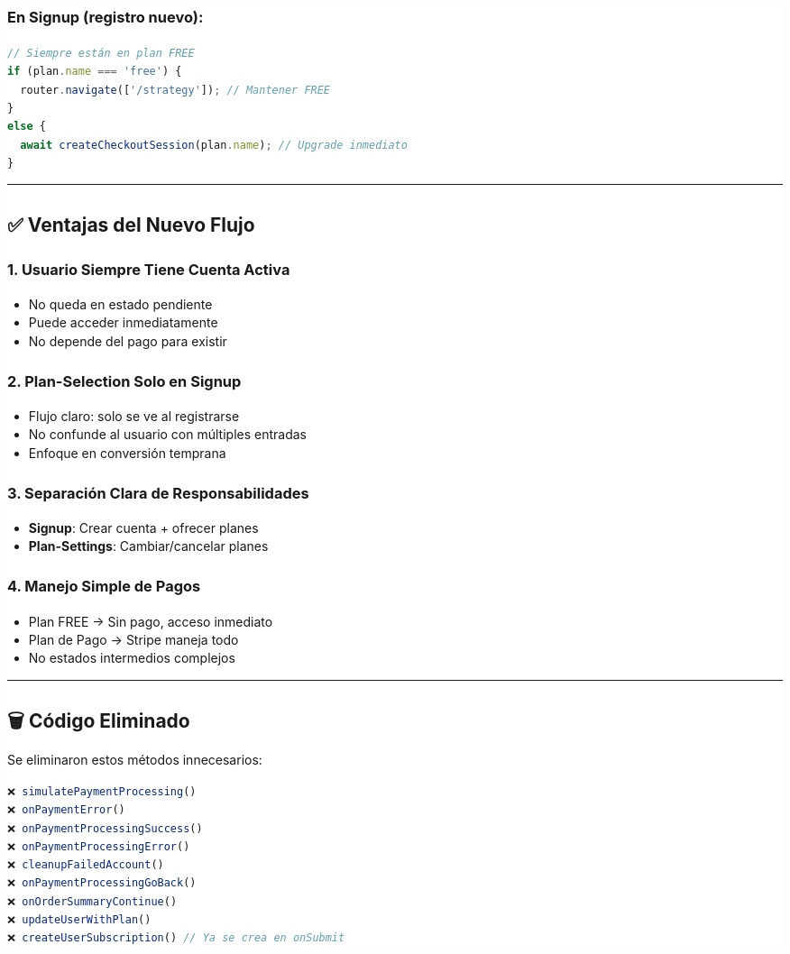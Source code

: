 ### **En Signup** (registro nuevo):
```typescript
// Siempre están en plan FREE
if (plan.name === 'free') {
  router.navigate(['/strategy']); // Mantener FREE
}
else {
  await createCheckoutSession(plan.name); // Upgrade inmediato
}
```

---

## ✅ Ventajas del Nuevo Flujo

### 1. **Usuario Siempre Tiene Cuenta Activa**
- No queda en estado pendiente
- Puede acceder inmediatamente
- No depende del pago para existir

### 2. **Plan-Selection Solo en Signup**
- Flujo claro: solo se ve al registrarse
- No confunde al usuario con múltiples entradas
- Enfoque en conversión temprana

### 3. **Separación Clara de Responsabilidades**
- **Signup**: Crear cuenta + ofrecer planes
- **Plan-Settings**: Cambiar/cancelar planes

### 4. **Manejo Simple de Pagos**
- Plan FREE → Sin pago, acceso inmediato
- Plan de Pago → Stripe maneja todo
- No estados intermedios complejos

---

## 🗑️ Código Eliminado

Se eliminaron estos métodos innecesarios:

```typescript
❌ simulatePaymentProcessing()
❌ onPaymentError()
❌ onPaymentProcessingSuccess()
❌ onPaymentProcessingError()
❌ cleanupFailedAccount()
❌ onPaymentProcessingGoBack()
❌ onOrderSummaryContinue()
❌ updateUserWithPlan()
❌ createUserSubscription() // Ya se crea en onSubmit
```
